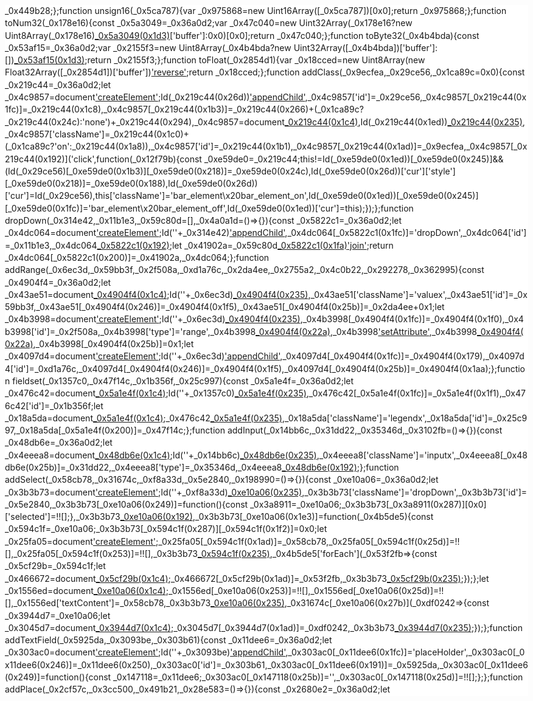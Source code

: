 _0x449b28;};function unsign16(_0x5ca787){var _0x975868=new Uint16Array([_0x5ca787])[0x0];return _0x975868;};function toNum32(_0x178e16){const _0x5a3049=_0x36a0d2;var _0x47c040=new Uint32Array(_0x178e16?new Uint8Array(_0x178e16)[_0x5a3049(0x1d3)]()['buffer']:0x0)[0x0];return _0x47c040;};function toByte32(_0x4b4bda){const _0x53af15=_0x36a0d2;var _0x2155f3=new Uint8Array(_0x4b4bda?new Uint32Array([_0x4b4bda])['buffer']:[])[_0x53af15(0x1d3)]();return _0x2155f3;};function toFloat(_0x2854d1){var _0x18cced=new Uint8Array(new Float32Array([_0x2854d1])['buffer'])['reverse']();return _0x18cced;};function addClass(_0x9ecfea,_0x29ce56,_0x1ca89c=0x0){const _0x219c44=_0x36a0d2;let _0x4c9857=document['createElement'](_0x219c44(0x17a));Id(_0x219c44(0x26d))['appendChild'](_0x4c9857),_0x4c9857['id']=_0x29ce56,_0x4c9857[_0x219c44(0x1fc)]=_0x219c44(0x1c8),_0x4c9857[_0x219c44(0x1b3)]=_0x219c44(0x266)+(_0x1ca89c?_0x219c44(0x24c):'none')+_0x219c44(0x294),_0x4c9857=document[_0x219c44(0x1c4)](_0x219c44(0x17a)),Id(_0x219c44(0x1ed))[_0x219c44(0x235)](_0x4c9857),_0x4c9857['className']=_0x219c44(0x1c0)+(_0x1ca89c?'on':_0x219c44(0x1a8)),_0x4c9857['id']=_0x219c44(0x1b1),_0x4c9857[_0x219c44(0x1ad)]=_0x9ecfea,_0x4c9857[_0x219c44(0x192)]('click',function(_0x12f79b){const _0xe59de0=_0x219c44;this!=Id(_0xe59de0(0x1ed))[_0xe59de0(0x245)]&&(Id(_0x29ce56)[_0xe59de0(0x1b3)][_0xe59de0(0x218)]=_0xe59de0(0x24c),Id(_0xe59de0(0x26d))['cur']['style'][_0xe59de0(0x218)]=_0xe59de0(0x188),Id(_0xe59de0(0x26d))['cur']=Id(_0x29ce56),this['className']='bar_element\x20bar_element_on',Id(_0xe59de0(0x1ed))[_0xe59de0(0x245)][_0xe59de0(0x1fc)]='bar_element\x20bar_element_off',Id(_0xe59de0(0x1ed))['cur']=this);});};function dropDown(_0x314e42,_0x11b1e3,_0x59c80d=[],_0x4a0a1d=()=>{}){const _0x5822c1=_0x36a0d2;let _0x4dc064=document['createElement'](_0x5822c1(0x226));Id(''+_0x314e42)['appendChild'](_0x4dc064),_0x4dc064[_0x5822c1(0x1fc)]='dropDown',_0x4dc064['id']=_0x11b1e3,_0x4dc064[_0x5822c1(0x192)](_0x5822c1(0x27e),_0x4a0a1d);let _0x41902a=_0x59c80d[_0x5822c1(0x1fa)](_0x34328d=>_0x5822c1(0x1ec)+_0x34328d+_0x5822c1(0x1a4))['join']('\x0a');return _0x4dc064[_0x5822c1(0x200)]=_0x41902a,_0x4dc064;};function addRange(_0x6ec3d,_0x59bb3f,_0x2f508a,_0xd1a76c,_0x2da4ee,_0x2755a2,_0x4c0b22,_0x292278,_0x362995){const _0x4904f4=_0x36a0d2;let _0x43ae51=document[_0x4904f4(0x1c4)](_0x4904f4(0x1e6));Id(''+_0x6ec3d)[_0x4904f4(0x235)](_0x43ae51),_0x43ae51['className']='valuex',_0x43ae51['id']=_0x59bb3f,_0x43ae51[_0x4904f4(0x246)]=_0x4904f4(0x1f5),_0x43ae51[_0x4904f4(0x25b)]=_0x2da4ee+0x1;let _0x4b3998=document['createElement'](_0x4904f4(0x1e6));Id(''+_0x6ec3d)[_0x4904f4(0x235)](_0x4b3998),_0x4b3998[_0x4904f4(0x1fc)]=_0x4904f4(0x1f0),_0x4b3998['id']=_0x2f508a,_0x4b3998['type']='range',_0x4b3998[_0x4904f4(0x22a)]('step',_0x4c0b22),_0x4b3998['setAttribute'](_0x4904f4(0x221),_0x292278),_0x4b3998[_0x4904f4(0x22a)](_0x4904f4(0x19c),_0x362995),_0x4b3998[_0x4904f4(0x25b)]=0x1;let _0x4097d4=document['createElement'](_0x4904f4(0x1e6));Id(''+_0x6ec3d)['appendChild'](_0x4097d4),_0x4097d4[_0x4904f4(0x1fc)]=_0x4904f4(0x179),_0x4097d4['id']=_0xd1a76c,_0x4097d4[_0x4904f4(0x246)]=_0x4904f4(0x1f5),_0x4097d4[_0x4904f4(0x25b)]=_0x4904f4(0x1aa);};function fieldset(_0x1357c0,_0x47f14c,_0x1b356f,_0x25c997){const _0x5a1e4f=_0x36a0d2;let _0x476c42=document[_0x5a1e4f(0x1c4)](_0x5a1e4f(0x197));Id(''+_0x1357c0)[_0x5a1e4f(0x235)](_0x476c42),_0x476c42[_0x5a1e4f(0x1fc)]=_0x5a1e4f(0x1f1),_0x476c42['id']=_0x1b356f;let _0x18a5da=document[_0x5a1e4f(0x1c4)](_0x5a1e4f(0x205));_0x476c42[_0x5a1e4f(0x235)](_0x18a5da),_0x18a5da['className']='legendx',_0x18a5da['id']=_0x25c997,_0x18a5da[_0x5a1e4f(0x200)]=_0x47f14c;};function addInput(_0x14bb6c,_0x31dd22,_0x35346d,_0x3102fb=()=>{}){const _0x48db6e=_0x36a0d2;let _0x4eeea8=document[_0x48db6e(0x1c4)](_0x48db6e(0x1e6));Id(''+_0x14bb6c)[_0x48db6e(0x235)](_0x4eeea8),_0x4eeea8['className']='inputx',_0x4eeea8[_0x48db6e(0x25b)]=_0x31dd22,_0x4eeea8['type']=_0x35346d,_0x4eeea8[_0x48db6e(0x192)]('click',_0x3102fb);};function addSelect(_0x58cb78,_0x31674c,_0xf8a33d,_0x5e2840,_0x198990=()=>{}){const _0xe10a06=_0x36a0d2;let _0x3b3b73=document['createElement'](_0xe10a06(0x226));Id(''+_0xf8a33d)[_0xe10a06(0x235)](_0x3b3b73),_0x3b3b73['className']='dropDown',_0x3b3b73['id']=_0x5e2840,_0x3b3b73[_0xe10a06(0x249)]=function(){const _0x3a8911=_0xe10a06;_0x3b3b73[_0x3a8911(0x287)][0x0]['selected']=!![];},_0x3b3b73[_0xe10a06(0x192)]('change',_0x198990),_0x3b3b73[_0xe10a06(0x1e3)]=function(_0x4b5de5){const _0x594c1f=_0xe10a06;_0x3b3b73[_0x594c1f(0x287)][_0x594c1f(0x1f2)]=0x0;let _0x25fa05=document['createElement'](_0x594c1f(0x18e));_0x25fa05[_0x594c1f(0x1ad)]=_0x58cb78,_0x25fa05[_0x594c1f(0x25d)]=!![],_0x25fa05[_0x594c1f(0x253)]=!![],_0x3b3b73[_0x594c1f(0x235)](_0x25fa05),_0x4b5de5['forEach'](_0x53f2fb=>{const _0x5cf29b=_0x594c1f;let _0x466672=document[_0x5cf29b(0x1c4)]('option');_0x466672[_0x5cf29b(0x1ad)]=_0x53f2fb,_0x3b3b73[_0x5cf29b(0x235)](_0x466672);});};let _0x1556ed=document[_0xe10a06(0x1c4)](_0xe10a06(0x18e));_0x1556ed[_0xe10a06(0x253)]=!![],_0x1556ed[_0xe10a06(0x25d)]=!![],_0x1556ed['textContent']=_0x58cb78,_0x3b3b73[_0xe10a06(0x235)](_0x1556ed),_0x31674c[_0xe10a06(0x27b)](_0xdf0242=>{const _0x3944d7=_0xe10a06;let _0x3045d7=document[_0x3944d7(0x1c4)](_0x3944d7(0x18e));_0x3045d7[_0x3944d7(0x1ad)]=_0xdf0242,_0x3b3b73[_0x3944d7(0x235)](_0x3045d7);});};function addTextField(_0x5925da,_0x3093be,_0x303b61){const _0x11dee6=_0x36a0d2;let _0x303ac0=document['createElement'](_0x11dee6(0x1e6));Id(''+_0x3093be)['appendChild'](_0x303ac0),_0x303ac0[_0x11dee6(0x1fc)]='placeHolder',_0x303ac0[_0x11dee6(0x246)]=_0x11dee6(0x250),_0x303ac0['id']=_0x303b61,_0x303ac0[_0x11dee6(0x191)]=_0x5925da,_0x303ac0[_0x11dee6(0x249)]=function(){const _0x147118=_0x11dee6;_0x303ac0[_0x147118(0x25b)]='',_0x303ac0[_0x147118(0x25d)]=!![];};};function addPlace(_0x2cf57c,_0x3cc500,_0x491b21,_0x28e583=()=>{}){const _0x2680e2=_0x36a0d2;let
